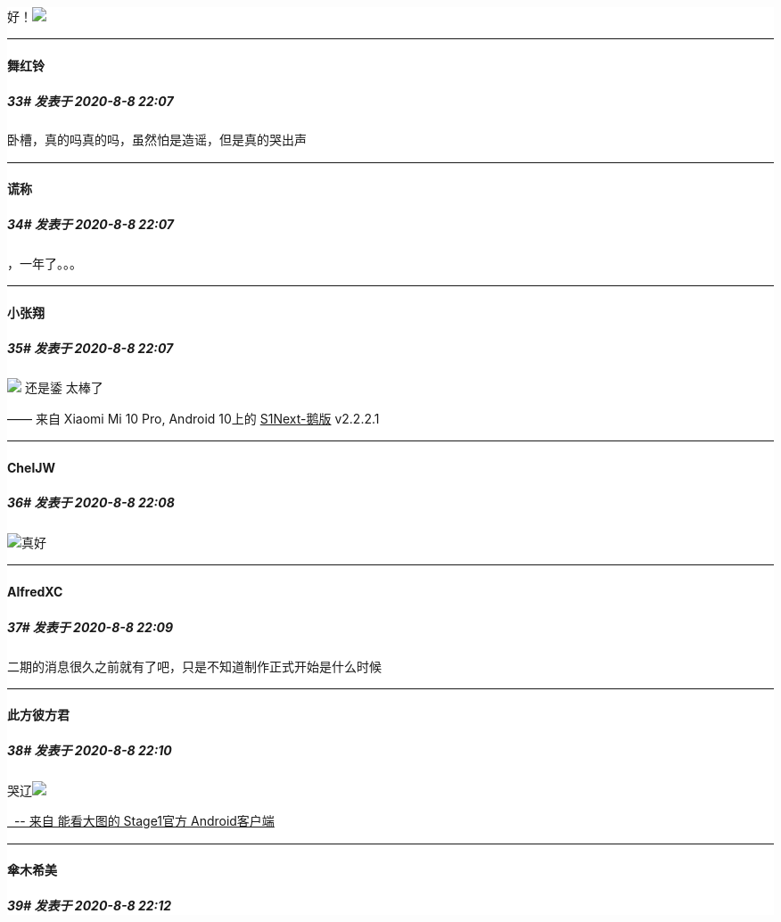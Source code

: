 好！<img src="https://static.stage1st.com/image/smiley/face2017/138.png" referrerpolicy="no-referrer">

*****

####  舞红铃  
##### 33#       发表于 2020-8-8 22:07

卧槽，真的吗真的吗，虽然怕是造谣，但是真的哭出声

*****

####  谎称  
##### 34#       发表于 2020-8-8 22:07

，一年了。。。

*****

####  小张翔  
##### 35#       发表于 2020-8-8 22:07

<img src="https://static.stage1st.com/image/smiley/face2017/138.png" referrerpolicy="no-referrer"> 还是鋈 太棒了

—— 来自 Xiaomi Mi 10 Pro, Android 10上的 [S1Next-鹅版](https://github.com/ykrank/S1-Next/releases) v2.2.2.1

*****

####  ChelJW  
##### 36#       发表于 2020-8-8 22:08

<img src="https://static.stage1st.com/image/smiley/face2017/139.png" referrerpolicy="no-referrer">真好

*****

####  AlfredXC  
##### 37#       发表于 2020-8-8 22:09

二期的消息很久之前就有了吧，只是不知道制作正式开始是什么时候

*****

####  此方彼方君  
##### 38#       发表于 2020-8-8 22:10

哭辽<img src="https://static.stage1st.com/image/smiley/face2017/139.png" referrerpolicy="no-referrer">

[  -- 来自 能看大图的 Stage1官方 Android客户端](https://www.coolapk.com/apk/140634)

*****

####  傘木希美  
##### 39#       发表于 2020-8-8 22:12

